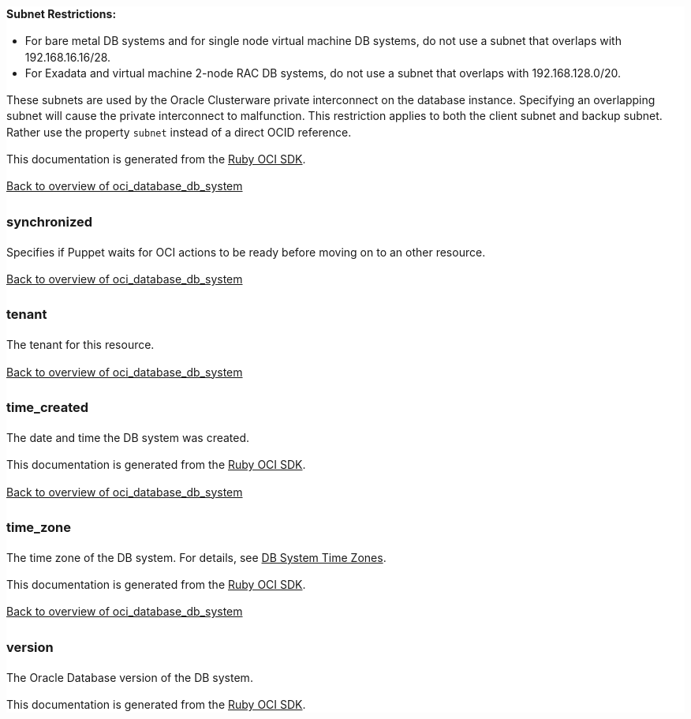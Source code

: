 **Subnet Restrictions:**
- For bare metal DB systems and for single node virtual machine DB systems, do not use a subnet that overlaps with 192.168.16.16/28.
- For Exadata and virtual machine 2-node RAC DB systems, do not use a subnet that overlaps with 192.168.128.0/20.

These subnets are used by the Oracle Clusterware private interconnect on the database instance.
Specifying an overlapping subnet will cause the private interconnect to malfunction.
This restriction applies to both the client subnet and backup subnet.
  Rather use the property `subnet` instead of a direct OCID reference.

  This documentation is generated from the [Ruby OCI SDK](https://github.com/oracle/oci-ruby-sdk).



[Back to overview of oci_database_db_system](#attributes)

### synchronized<a name='oci_database_db_system_synchronized'>

Specifies if Puppet waits for OCI actions to be ready before moving on to an other resource.



[Back to overview of oci_database_db_system](#attributes)

### tenant<a name='oci_database_db_system_tenant'>

The tenant for this resource.



[Back to overview of oci_database_db_system](#attributes)

### time_created<a name='oci_database_db_system_time_created'>

The date and time the DB system was created.

This documentation is generated from the [Ruby OCI SDK](https://github.com/oracle/oci-ruby-sdk).



[Back to overview of oci_database_db_system](#attributes)

### time_zone<a name='oci_database_db_system_time_zone'>

The time zone of the DB system. For details, see [DB System Time Zones](https://docs.cloud.oracle.com/Content/Database/References/timezones.htm).

This documentation is generated from the [Ruby OCI SDK](https://github.com/oracle/oci-ruby-sdk).



[Back to overview of oci_database_db_system](#attributes)

### version<a name='oci_database_db_system_version'>

The Oracle Database version of the DB system.

This documentation is generated from the [Ruby OCI SDK](https://github.com/oracle/oci-ruby-sdk).
